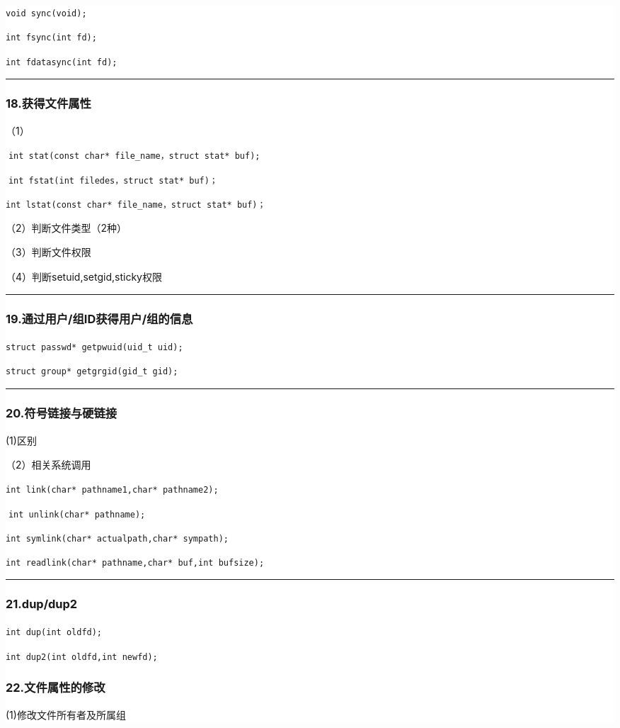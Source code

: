 `void sync(void);`

`int fsync(int fd);`

`int fdatasync(int fd);`

---

### **18.获得文件属性**

（1）

​		`int stat(const char* file_name，struct stat* buf);`

​		`int fstat(int filedes，struct stat* buf)；`

​		`int lstat(const char* file_name，struct stat* buf)；`

（2）判断文件类型（2种）

（3）判断文件权限

（4）判断setuid,setgid,sticky权限

---

### **19.通过用户/组ID获得用户/组的信息**

`struct passwd* getpwuid(uid_t uid);`

`struct group* getgrgid(gid_t gid);`

---

### **20.符号链接与硬链接**

(1)区别

（2）相关系统调用

`int link(char* pathname1,char* pathname2);`

​	`int unlink(char* pathname);`

`int symlink(char* actualpath,char* sympath);`

`int readlink(char* pathname,char* buf,int bufsize);`

---

### **21.dup/dup2**

`int dup(int oldfd);`

`int dup2(int oldfd,int newfd);`

### **22.文件属性的修改**

(1)修改文件所有者及所属组
